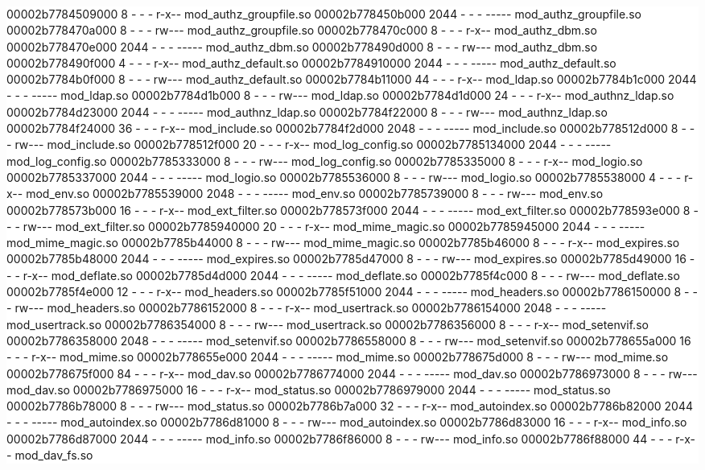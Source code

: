 00002b7784509000 8 - - - r-x-- mod_authz_groupfile.so
00002b778450b000 2044 - - - ----- mod_authz_groupfile.so
00002b778470a000 8 - - - rw--- mod_authz_groupfile.so
00002b778470c000 8 - - - r-x-- mod_authz_dbm.so
00002b778470e000 2044 - - - ----- mod_authz_dbm.so
00002b778490d000 8 - - - rw--- mod_authz_dbm.so
00002b778490f000 4 - - - r-x-- mod_authz_default.so
00002b7784910000 2044 - - - ----- mod_authz_default.so
00002b7784b0f000 8 - - - rw--- mod_authz_default.so
00002b7784b11000 44 - - - r-x-- mod_ldap.so
00002b7784b1c000 2044 - - - ----- mod_ldap.so
00002b7784d1b000 8 - - - rw--- mod_ldap.so
00002b7784d1d000 24 - - - r-x-- mod_authnz_ldap.so
00002b7784d23000 2044 - - - ----- mod_authnz_ldap.so
00002b7784f22000 8 - - - rw--- mod_authnz_ldap.so
00002b7784f24000 36 - - - r-x-- mod_include.so
00002b7784f2d000 2048 - - - ----- mod_include.so
00002b778512d000 8 - - - rw--- mod_include.so
00002b778512f000 20 - - - r-x-- mod_log_config.so
00002b7785134000 2044 - - - ----- mod_log_config.so
00002b7785333000 8 - - - rw--- mod_log_config.so
00002b7785335000 8 - - - r-x-- mod_logio.so
00002b7785337000 2044 - - - ----- mod_logio.so
00002b7785536000 8 - - - rw--- mod_logio.so
00002b7785538000 4 - - - r-x-- mod_env.so
00002b7785539000 2048 - - - ----- mod_env.so
00002b7785739000 8 - - - rw--- mod_env.so
00002b778573b000 16 - - - r-x-- mod_ext_filter.so
00002b778573f000 2044 - - - ----- mod_ext_filter.so
00002b778593e000 8 - - - rw--- mod_ext_filter.so
00002b7785940000 20 - - - r-x-- mod_mime_magic.so
00002b7785945000 2044 - - - ----- mod_mime_magic.so
00002b7785b44000 8 - - - rw--- mod_mime_magic.so
00002b7785b46000 8 - - - r-x-- mod_expires.so
00002b7785b48000 2044 - - - ----- mod_expires.so
00002b7785d47000 8 - - - rw--- mod_expires.so
00002b7785d49000 16 - - - r-x-- mod_deflate.so
00002b7785d4d000 2044 - - - ----- mod_deflate.so
00002b7785f4c000 8 - - - rw--- mod_deflate.so
00002b7785f4e000 12 - - - r-x-- mod_headers.so
00002b7785f51000 2044 - - - ----- mod_headers.so
00002b7786150000 8 - - - rw--- mod_headers.so
00002b7786152000 8 - - - r-x-- mod_usertrack.so
00002b7786154000 2048 - - - ----- mod_usertrack.so
00002b7786354000 8 - - - rw--- mod_usertrack.so
00002b7786356000 8 - - - r-x-- mod_setenvif.so
00002b7786358000 2048 - - - ----- mod_setenvif.so
00002b7786558000 8 - - - rw--- mod_setenvif.so
00002b778655a000 16 - - - r-x-- mod_mime.so
00002b778655e000 2044 - - - ----- mod_mime.so
00002b778675d000 8 - - - rw--- mod_mime.so
00002b778675f000 84 - - - r-x-- mod_dav.so
00002b7786774000 2044 - - - ----- mod_dav.so
00002b7786973000 8 - - - rw--- mod_dav.so
00002b7786975000 16 - - - r-x-- mod_status.so
00002b7786979000 2044 - - - ----- mod_status.so
00002b7786b78000 8 - - - rw--- mod_status.so
00002b7786b7a000 32 - - - r-x-- mod_autoindex.so
00002b7786b82000 2044 - - - ----- mod_autoindex.so
00002b7786d81000 8 - - - rw--- mod_autoindex.so
00002b7786d83000 16 - - - r-x-- mod_info.so
00002b7786d87000 2044 - - - ----- mod_info.so
00002b7786f86000 8 - - - rw--- mod_info.so
00002b7786f88000 44 - - - r-x-- mod_dav_fs.so